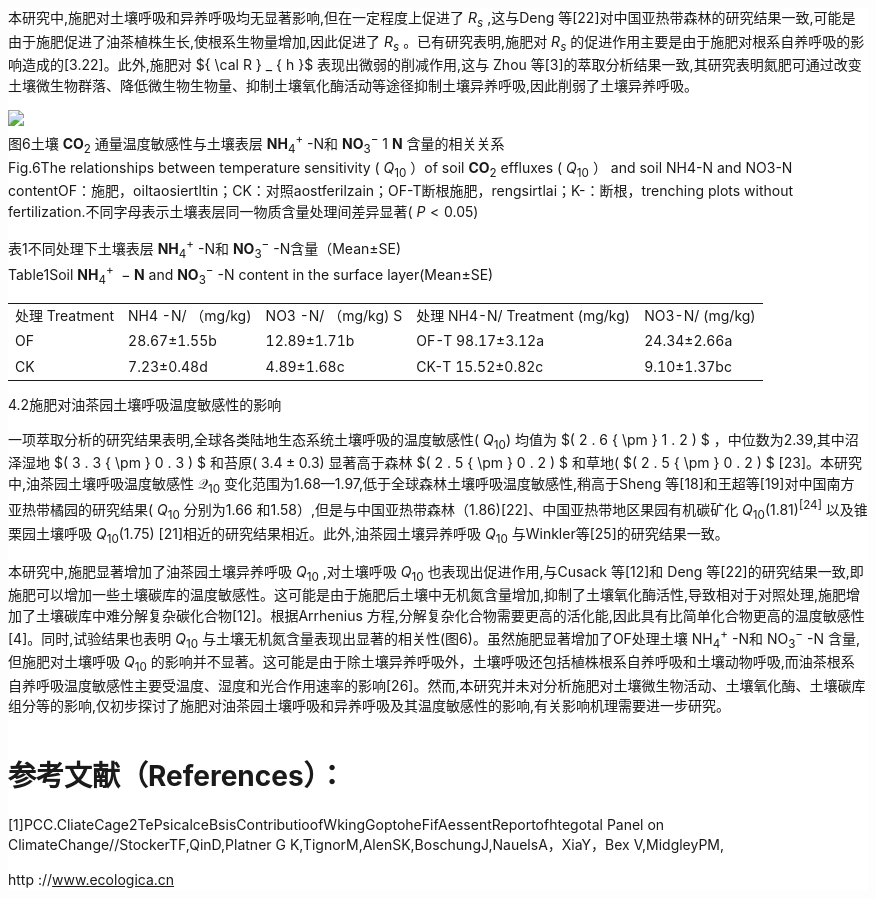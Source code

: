 本研究中,施肥对土壤呼吸和异养呼吸均无显著影响,但在一定程度上促进了 $R _ { s }$ ,这与Deng 等[22]对中国亚热带森林的研究结果一致,可能是由于施肥促进了油茶植株生长,使根系生物量增加,因此促进了 $R _ { s }$ 。已有研究表明,施肥对 $R _ { s }$ 的促进作用主要是由于施肥对根系自养呼吸的影响造成的[3.22]。此外,施肥对 ${ \cal R } _ { h }$ 表现出微弱的削减作用,这与 Zhou 等[3]的萃取分析结果一致,其研究表明氮肥可通过改变土壤微生物群落、降低微生物生物量、抑制土壤氧化酶活动等途径抑制土壤异养呼吸,因此削弱了土壤异养呼吸。

![](images/e10727ac64e46e5ccf97c1dcfe50b71eb3715e5fa993044263f6f7d76bcd0f26.jpg)  
图6土壤 $\mathbf { C O } _ { 2 }$ 通量温度敏感性与土壤表层 $\mathbf { N H } _ { 4 } ^ { + }$ -N和 $\mathbf { N O } _ { 3 } ^ { - }$ 1 $\mathbf { N }$ 含量的相关关系  
Fig.6The relationships between temperature sensitivity ( $Q _ { 1 0 }$ ）of soil $\mathbf { C O } _ { 2 }$ effluxes ( $Q _ { 1 0 }$ ） and soil NH4-N and NO3-N contentOF：施肥，oiltaosiertltin；CK：对照aostferilzain；OF-T断根施肥，rengsirtlai；K-：断根，trenching plots without fertilization.不同字母表示土壤表层同一物质含量处理间差异显著( $\scriptstyle P < 0 . 0 5 )$

表1不同处理下土壤表层 $\mathbf { N H } _ { 4 } ^ { + }$ -N和 $\mathbf { N O } _ { 3 } ^ { - }$ -N含量（Mean±SE)  
Table1Soil $\mathbf { N H } _ { 4 } ^ { + } { \ - \mathbf { N } }$ and $\mathbf { N O } _ { 3 } ^ { - }$ -N content in the surface layer(Mean±SE)   

<html><body><table><tr><td>处理 Treatment</td><td>NH4 -N/ （mg/kg)</td><td>NO3 -N/ （mg/kg) S</td><td>处理 NH4-N/ Treatment (mg/kg)</td><td>NO3-N/ (mg/kg)</td></tr><tr><td>OF</td><td>28.67±1.55b</td><td>12.89±1.71b</td><td>OF-T 98.17±3.12a</td><td>24.34±2.66a</td></tr><tr><td>CK</td><td>7.23±0.48d</td><td>4.89±1.68c</td><td>CK-T 15.52±0.82c</td><td>9.10±1.37bc</td></tr></table></body></html>

4.2施肥对油茶园土壤呼吸温度敏感性的影响

一项萃取分析的研究结果表明,全球各类陆地生态系统土壤呼吸的温度敏感性( $Q _ { 1 0 } )$ 均值为 $( 2 . 6 { \pm } 1 . 2 ) \$ ，中位数为2.39,其中沼泽湿地 $( 3 . 3 { \pm } 0 . 3 ) \$ 和苔原( $3 . 4 { \pm } 0 . 3 )$ 显著高于森林 $( 2 . 5 { \pm } 0 . 2 ) \$ 和草地( $( 2 . 5 { \pm } 0 . 2 ) \$ [23]。本研究中,油茶园土壤呼吸温度敏感性 $\scriptstyle { \mathcal { Q } } _ { 1 0 }$ 变化范围为1.68—1.97,低于全球森林土壤呼吸温度敏感性,稍高于Sheng 等[18]和王超等[19]对中国南方亚热带橘园的研究结果( $Q _ { 1 0 }$ 分别为1.66 和1.58）,但是与中国亚热带森林（1.86)[22]、中国亚热带地区果园有机碳矿化 $Q _ { 1 0 } ( 1 . 8 1 ) ^ { [ 2 4 ] }$ 以及锥栗园土壤呼吸 $Q _ { 1 0 } ( 1 . 7 5 )$ [21]相近的研究结果相近。此外,油茶园土壤异养呼吸 $Q _ { 1 0 }$ 与Winkler等[25]的研究结果一致。

本研究中,施肥显著增加了油茶园土壤异养呼吸 $Q _ { 1 0 }$ ,对土壤呼吸 $Q _ { 1 0 }$ 也表现出促进作用,与Cusack 等[12]和 Deng 等[22]的研究结果一致,即施肥可以增加一些土壤碳库的温度敏感性。这可能是由于施肥后土壤中无机氮含量增加,抑制了土壤氧化酶活性,导致相对于对照处理,施肥增加了土壤碳库中难分解复杂碳化合物[12]。根据Arrhenius 方程,分解复杂化合物需要更高的活化能,因此具有比简单化合物更高的温度敏感性[4]。同时,试验结果也表明 $Q _ { 1 0 }$ 与土壤无机氮含量表现出显著的相关性(图6)。虽然施肥显著增加了OF处理土壤 $\mathrm { N H } _ { 4 } ^ { + }$ -N和 $\mathrm { N O } _ { 3 } ^ { - }$ -N 含量,但施肥对土壤呼吸 $Q _ { 1 0 }$ 的影响并不显著。这可能是由于除土壤异养呼吸外，土壤呼吸还包括植株根系自养呼吸和土壤动物呼吸,而油茶根系自养呼吸温度敏感性主要受温度、湿度和光合作用速率的影响[26]。然而,本研究并未对分析施肥对土壤微生物活动、土壤氧化酶、土壤碳库组分等的影响,仅初步探讨了施肥对油茶园土壤呼吸和异养呼吸及其温度敏感性的影响,有关影响机理需要进一步研究。

# 参考文献（References）：

[1]PCC.CliateCage2TePsicalceBsisContributioofWkingGoptoheFifAessentReportofhtegotal Panel on ClimateChange//StockerTF,QinD,Platner G K,TignorM,AlenSK,BoschungJ,NauelsA，XiaY，Bex V,MidgleyPM,

http ://www.ecologica.cn
